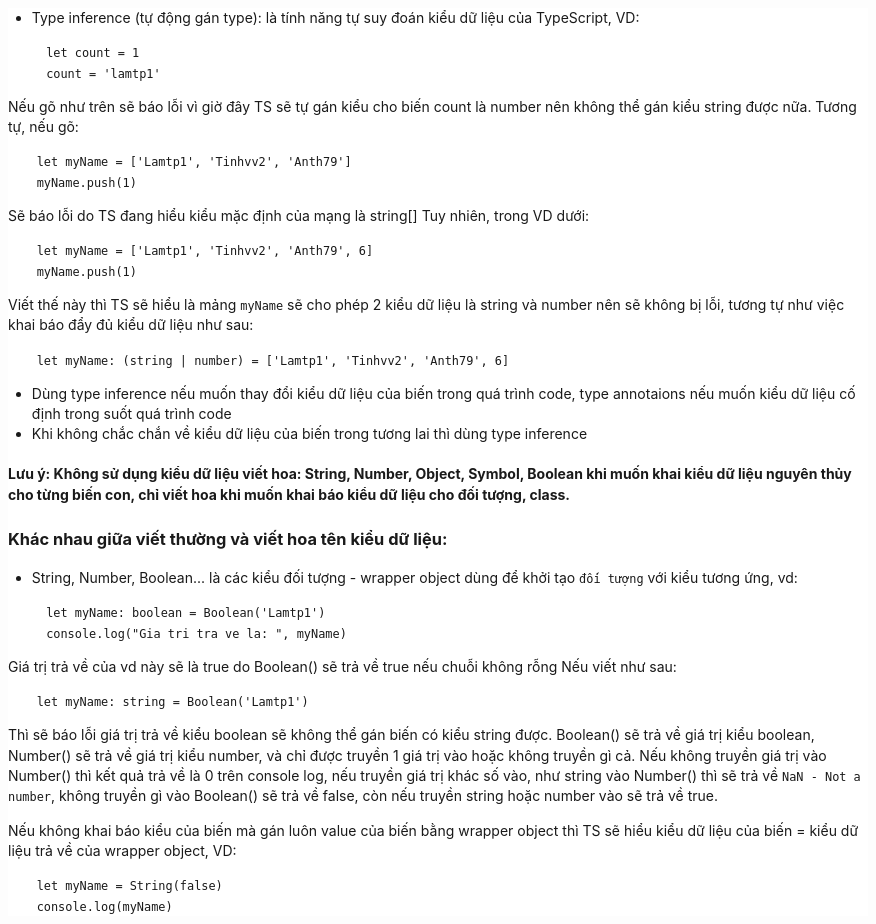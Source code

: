 - Type inference (tự động gán type): là tính năng tự suy đoán kiểu dữ liệu của TypeScript, VD:

        let count = 1
        count = 'lamtp1'

Nếu gõ như trên sẽ báo lỗi vì giờ đây TS sẽ tự gán kiểu cho biến count là number nên không thể gán kiểu string được nữa.
Tương tự, nếu gõ:

        let myName = ['Lamtp1', 'Tinhvv2', 'Anth79']
        myName.push(1)

Sẽ báo lỗi do TS đang hiểu kiểu mặc định của mạng là string[]
Tuy nhiên, trong VD dưới:

        let myName = ['Lamtp1', 'Tinhvv2', 'Anth79', 6]
        myName.push(1)

Viết thế này thì TS sẽ hiểu là mảng `myName` sẽ cho phép 2 kiểu dữ liệu là string và number nên sẽ không bị lỗi, tương tự như việc khai báo đẩy đủ kiểu dữ liệu như sau:

        let myName: (string | number) = ['Lamtp1', 'Tinhvv2', 'Anth79', 6]

- Dùng type inference nếu muốn thay đổi kiểu dữ liệu của biến trong quá trình code, type annotaions nếu muốn kiểu dữ liệu cố định trong suốt quá trình code
- Khi không chắc chắn về kiểu dữ liệu của biến trong tương lai thì dùng type inference

#### Lưu ý: Không sử dụng kiểu dữ liệu viết hoa: String, Number, Object, Symbol, Boolean khi muốn khai kiểu dữ liệu nguyên thủy cho từng biến con, chỉ viết hoa khi muốn khai báo kiểu dữ liệu cho đối tượng, class.

### Khác nhau giữa viết thường và viết hoa tên kiểu dữ liệu:

- String, Number, Boolean... là các kiểu đối tượng - wrapper object dùng để khởi tạo `đối tượng` với kiểu tương ứng, vd:

        let myName: boolean = Boolean('Lamtp1')
        console.log("Gia tri tra ve la: ", myName)

Giá trị trả về của vd này sẽ là true do Boolean() sẽ trả về true nếu chuỗi không rỗng
Nếu viết như sau:

        let myName: string = Boolean('Lamtp1')

Thì sẽ báo lỗi giá trị trả về kiểu boolean sẽ không thể gán biến có kiểu string được. Boolean() sẽ trả về giá trị kiểu boolean, Number() sẽ trả về giá trị kiểu number, và chỉ được truyền 1 giá trị vào hoặc không truyền gì cả. Nếu không truyền giá trị vào Number() thì kết quả trả về là 0 trên console log, nếu truyền giá trị khác số vào, như string vào Number() thì sẽ trả về `NaN - Not a number`, không truyền gì vào Boolean() sẽ trả về false, còn nếu truyền string hoặc number vào sẽ trả về true.

Nếu không khai báo kiểu của biến mà gán luôn value của biến bằng wrapper object thì TS sẽ hiểu kiểu dữ liệu của biến = kiểu dữ liệu trả về của wrapper object, VD:

        let myName = String(false)
        console.log(myName)
        